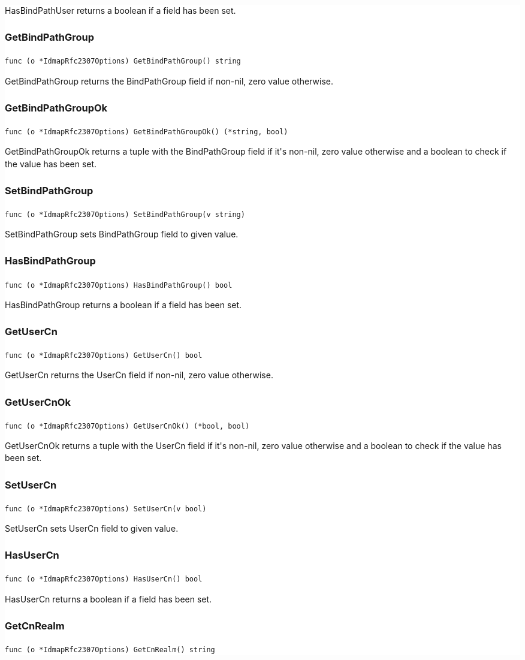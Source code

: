 HasBindPathUser returns a boolean if a field has been set.

### GetBindPathGroup

`func (o *IdmapRfc2307Options) GetBindPathGroup() string`

GetBindPathGroup returns the BindPathGroup field if non-nil, zero value otherwise.

### GetBindPathGroupOk

`func (o *IdmapRfc2307Options) GetBindPathGroupOk() (*string, bool)`

GetBindPathGroupOk returns a tuple with the BindPathGroup field if it's non-nil, zero value otherwise
and a boolean to check if the value has been set.

### SetBindPathGroup

`func (o *IdmapRfc2307Options) SetBindPathGroup(v string)`

SetBindPathGroup sets BindPathGroup field to given value.

### HasBindPathGroup

`func (o *IdmapRfc2307Options) HasBindPathGroup() bool`

HasBindPathGroup returns a boolean if a field has been set.

### GetUserCn

`func (o *IdmapRfc2307Options) GetUserCn() bool`

GetUserCn returns the UserCn field if non-nil, zero value otherwise.

### GetUserCnOk

`func (o *IdmapRfc2307Options) GetUserCnOk() (*bool, bool)`

GetUserCnOk returns a tuple with the UserCn field if it's non-nil, zero value otherwise
and a boolean to check if the value has been set.

### SetUserCn

`func (o *IdmapRfc2307Options) SetUserCn(v bool)`

SetUserCn sets UserCn field to given value.

### HasUserCn

`func (o *IdmapRfc2307Options) HasUserCn() bool`

HasUserCn returns a boolean if a field has been set.

### GetCnRealm

`func (o *IdmapRfc2307Options) GetCnRealm() string`
